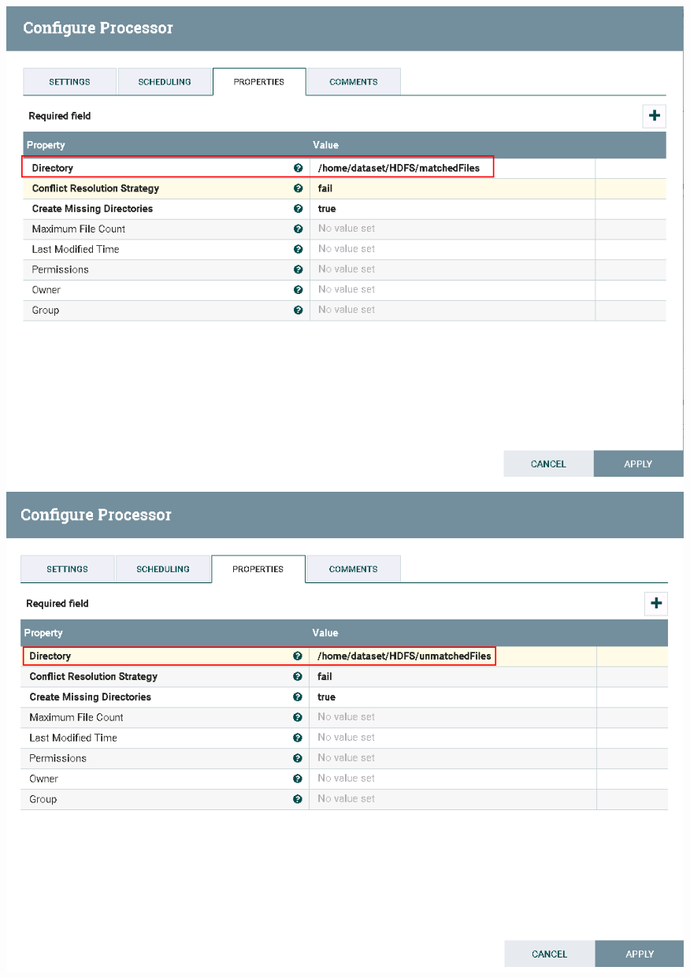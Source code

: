  ![](assets/Apache_NiFi/markdown-img-paste-20180913104357511.png)

  ![](assets/Apache_NiFi/markdown-img-paste-20180913104436582.png)
